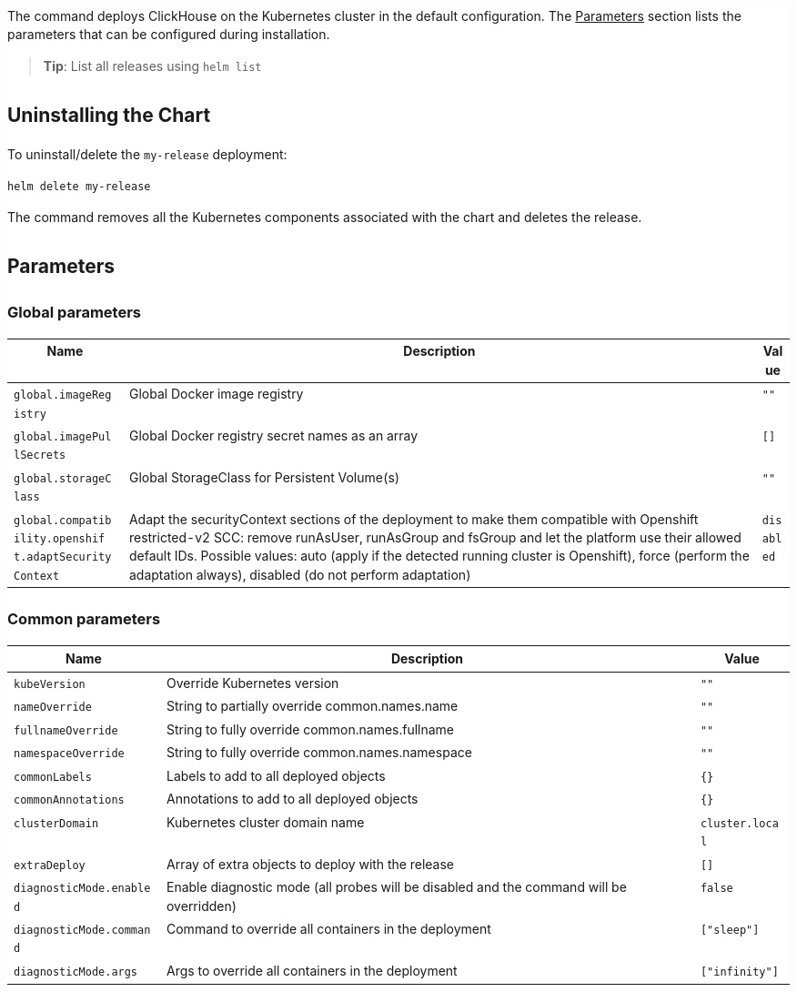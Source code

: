 The command deploys ClickHouse on the Kubernetes cluster in the default configuration. The [Parameters](#parameters) section lists the parameters that can be configured during installation.

> **Tip**: List all releases using `helm list`

## Uninstalling the Chart

To uninstall/delete the `my-release` deployment:

```console
helm delete my-release
```

The command removes all the Kubernetes components associated with the chart and deletes the release.

## Parameters

### Global parameters

| Name                                                  | Description                                                                                                                                                                                                                                                                                                                                                         | Value      |
| ----------------------------------------------------- | ------------------------------------------------------------------------------------------------------------------------------------------------------------------------------------------------------------------------------------------------------------------------------------------------------------------------------------------------------------------- | ---------- |
| `global.imageRegistry`                                | Global Docker image registry                                                                                                                                                                                                                                                                                                                                        | `""`       |
| `global.imagePullSecrets`                             | Global Docker registry secret names as an array                                                                                                                                                                                                                                                                                                                     | `[]`       |
| `global.storageClass`                                 | Global StorageClass for Persistent Volume(s)                                                                                                                                                                                                                                                                                                                        | `""`       |
| `global.compatibility.openshift.adaptSecurityContext` | Adapt the securityContext sections of the deployment to make them compatible with Openshift restricted-v2 SCC: remove runAsUser, runAsGroup and fsGroup and let the platform use their allowed default IDs. Possible values: auto (apply if the detected running cluster is Openshift), force (perform the adaptation always), disabled (do not perform adaptation) | `disabled` |

### Common parameters

| Name                     | Description                                                                             | Value           |
| ------------------------ | --------------------------------------------------------------------------------------- | --------------- |
| `kubeVersion`            | Override Kubernetes version                                                             | `""`            |
| `nameOverride`           | String to partially override common.names.name                                          | `""`            |
| `fullnameOverride`       | String to fully override common.names.fullname                                          | `""`            |
| `namespaceOverride`      | String to fully override common.names.namespace                                         | `""`            |
| `commonLabels`           | Labels to add to all deployed objects                                                   | `{}`            |
| `commonAnnotations`      | Annotations to add to all deployed objects                                              | `{}`            |
| `clusterDomain`          | Kubernetes cluster domain name                                                          | `cluster.local` |
| `extraDeploy`            | Array of extra objects to deploy with the release                                       | `[]`            |
| `diagnosticMode.enabled` | Enable diagnostic mode (all probes will be disabled and the command will be overridden) | `false`         |
| `diagnosticMode.command` | Command to override all containers in the deployment                                    | `["sleep"]`     |
| `diagnosticMode.args`    | Args to override all containers in the deployment                                       | `["infinity"]`  |
